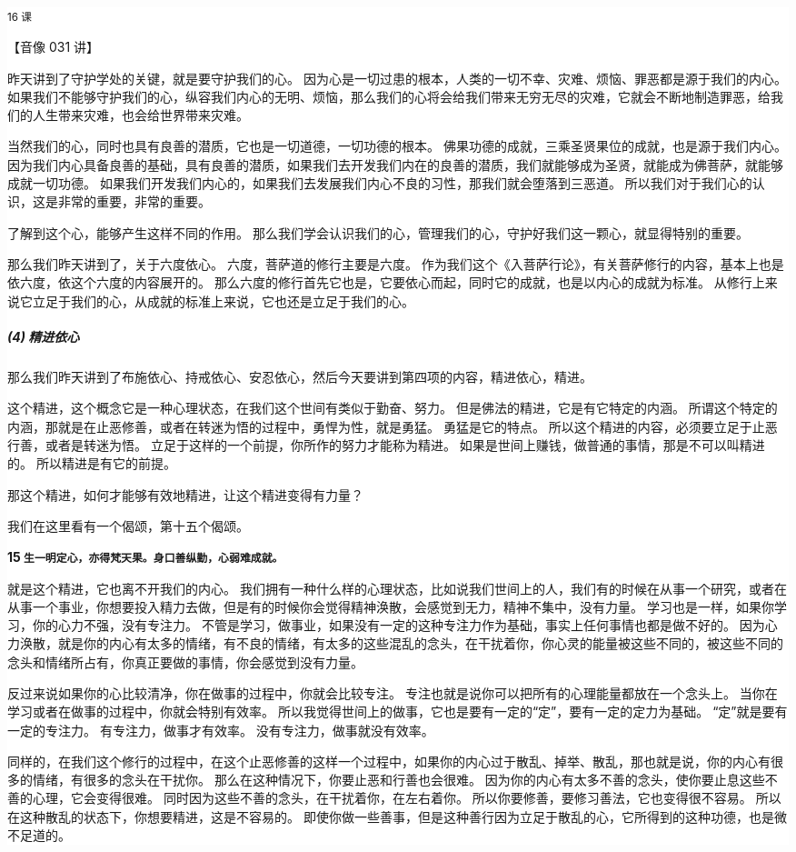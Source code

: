 
<small id='c-16'>16 课</small>

<p id='031'>【音像 031 讲】</p>

昨天讲到了守护学处的关键，就是要守护我们的心。
因为心是一切过患的根本，人类的一切不幸、灾难、烦恼、罪恶都是源于我们的内心。
如果我们不能够守护我们的心，纵容我们内心的无明、烦恼，那么我们的心将会给我们带来无穷无尽的灾难，它就会不断地制造罪恶，给我们的人生带来灾难，也会给世界带来灾难。

当然我们的心，同时也具有良善的潜质，它也是一切道德，一切功德的根本。
佛果功德的成就，三乘圣贤果位的成就，也是源于我们内心。
因为我们内心具备良善的基础，具有良善的潜质，如果我们去开发我们内在的良善的潜质，我们就能够成为圣贤，就能成为佛菩萨，就能够成就一切功德。
如果我们开发我们内心的，如果我们去发展我们内心不良的习性，那我们就会堕落到三恶道。
所以我们对于我们心的认识，这是非常的重要，非常的重要。

了解到这个心，能够产生这样不同的作用。
那么我们学会认识我们的心，管理我们的心，守护好我们这一颗心，就显得特别的重要。

那么我们昨天讲到了，关于六度依心。
六度，菩萨道的修行主要是六度。
作为我们这个《入菩萨行论》，有关菩萨修行的内容，基本上也是依六度，依这个六度的内容展开的。
那么六度的修行首先它也是，它要依心而起，同时它的成就，也是以内心的成就为标准。
从修行上来说它立足于我们的心，从成就的标准上来说，它也还是立足于我们的心。

##### (4) 精进依心

那么我们昨天讲到了布施依心、持戒依心、安忍依心，然后今天要讲到第四项的内容，精进依心，精进。

这个精进，这个概念它是一种心理状态，在我们这个世间有类似于勤奋、努力。
但是佛法的精进，它是有它特定的内涵。
所谓这个特定的内涵，那就是在止恶修善，或者在转迷为悟的过程中，勇悍为性，就是勇猛。
勇猛是它的特点。
所以这个精进的内容，必须要立足于止恶行善，或者是转迷为悟。
立足于这样的一个前提，你所作的努力才能称为精进。
如果是世间上赚钱，做普通的事情，那是不可以叫精进的。
所以精进是有它的前提。

那这个精进，如何才能够有效地精进，让这个精进变得有力量？

我们在这里看有一个偈颂，第十五个偈颂。

**15 `生一明定心，亦得梵天果。身口善纵勤，心弱难成就。`**

就是这个精进，它也离不开我们的内心。
我们拥有一种什么样的心理状态，比如说我们世间上的人，我们有的时候在从事一个研究，或者在从事一个事业，你想要投入精力去做，但是有的时候你会觉得精神涣散，会感觉到无力，精神不集中，没有力量。
学习也是一样，如果你学习，你的心力不强，没有专注力。
不管是学习，做事业，如果没有一定的这种专注力作为基础，事实上任何事情也都是做不好的。
因为心力涣散，就是你的内心有太多的情绪，有不良的情绪，有太多的这些混乱的念头，在干扰着你，你心灵的能量被这些不同的，被这些不同的念头和情绪所占有，你真正要做的事情，你会感觉到没有力量。

反过来说如果你的心比较清净，你在做事的过程中，你就会比较专注。
专注也就是说你可以把所有的心理能量都放在一个念头上。
当你在学习或者在做事的过程中，你就会特别有效率。
所以我觉得世间上的做事，它也是要有一定的“定”，要有一定的定力为基础。
“定”就是要有一定的专注力。
有专注力，做事才有效率。
没有专注力，做事就没有效率。

同样的，在我们这个修行的过程中，在这个止恶修善的这样一个过程中，如果你的内心过于散乱、掉举、散乱，那也就是说，你的内心有很多的情绪，有很多的念头在干扰你。
那么在这种情况下，你要止恶和行善也会很难。
因为你的内心有太多不善的念头，使你要止息这些不善的心理，它会变得很难。
同时因为这些不善的念头，在干扰着你，在左右着你。
所以你要修善，要修习善法，它也变得很不容易。
所以在这种散乱的状态下，你想要精进，这是不容易的。
即使你做一些善事，但是这种善行因为立足于散乱的心，它所得到的这种功德，也是微不足道的。
